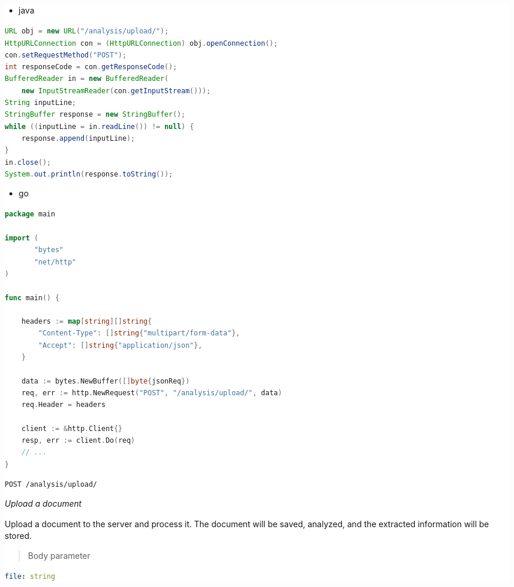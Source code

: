 - java
```java
URL obj = new URL("/analysis/upload/");
HttpURLConnection con = (HttpURLConnection) obj.openConnection();
con.setRequestMethod("POST");
int responseCode = con.getResponseCode();
BufferedReader in = new BufferedReader(
    new InputStreamReader(con.getInputStream()));
String inputLine;
StringBuffer response = new StringBuffer();
while ((inputLine = in.readLine()) != null) {
    response.append(inputLine);
}
in.close();
System.out.println(response.toString());
```

- go
```go
package main

import (
       "bytes"
       "net/http"
)

func main() {

    headers := map[string][]string{
        "Content-Type": []string{"multipart/form-data"},
        "Accept": []string{"application/json"},
    }

    data := bytes.NewBuffer([]byte{jsonReq})
    req, err := http.NewRequest("POST", "/analysis/upload/", data)
    req.Header = headers

    client := &http.Client{}
    resp, err := client.Do(req)
    // ...
}
```

`POST /analysis/upload/`

*Upload a document*

Upload a document to the server and process it. The document will be saved, analyzed, and the extracted information will be stored.

> Body parameter

```yaml
file: string

```
